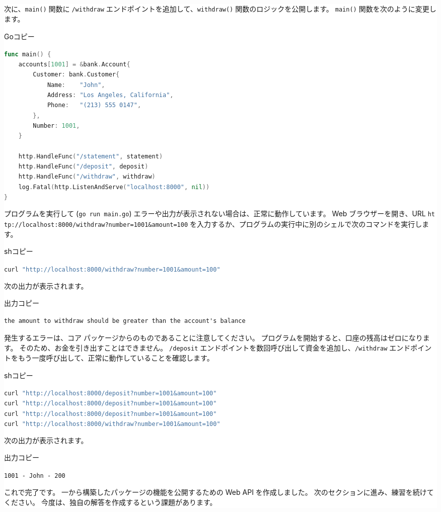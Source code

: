 次に、`main()` 関数に `/withdraw` エンドポイントを追加して、`withdraw()` 関数のロジックを公開します。 `main()` 関数を次のように変更します。

Goコピー

```go
func main() {
    accounts[1001] = &bank.Account{
        Customer: bank.Customer{
            Name:    "John",
            Address: "Los Angeles, California",
            Phone:   "(213) 555 0147",
        },
        Number: 1001,
    }

    http.HandleFunc("/statement", statement)
    http.HandleFunc("/deposit", deposit)
    http.HandleFunc("/withdraw", withdraw)
    log.Fatal(http.ListenAndServe("localhost:8000", nil))
}
```

プログラムを実行して (`go run main.go`) エラーや出力が表示されない場合は、正常に動作しています。 Web ブラウザーを開き、URL `http://localhost:8000/withdraw?number=1001&amount=100` を入力するか、プログラムの実行中に別のシェルで次のコマンドを実行します。

shコピー

```sh
curl "http://localhost:8000/withdraw?number=1001&amount=100"
```

次の出力が表示されます。

出力コピー

```output
the amount to withdraw should be greater than the account's balance
```

発生するエラーは、コア パッケージからのものであることに注意してください。 プログラムを開始すると、口座の残高はゼロになります。 そのため、お金を引き出すことはできません。 `/deposit` エンドポイントを数回呼び出して資金を追加し、`/withdraw` エンドポイントをもう一度呼び出して、正常に動作していることを確認します。

shコピー

```sh
curl "http://localhost:8000/deposit?number=1001&amount=100"
curl "http://localhost:8000/deposit?number=1001&amount=100"
curl "http://localhost:8000/deposit?number=1001&amount=100"
curl "http://localhost:8000/withdraw?number=1001&amount=100"
```

次の出力が表示されます。

出力コピー

```output
1001 - John - 200
```

これで完了です。 一から構築したパッケージの機能を公開するための Web API を作成しました。 次のセクションに進み、練習を続けてください。 今度は、独自の解答を作成するという課題があります。
